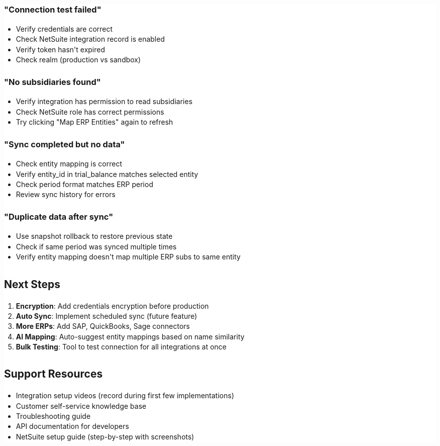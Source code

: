 ### "Connection test failed"
- Verify credentials are correct
- Check NetSuite integration record is enabled
- Verify token hasn't expired
- Check realm (production vs sandbox)

### "No subsidiaries found"
- Verify integration has permission to read subsidiaries
- Check NetSuite role has correct permissions
- Try clicking "Map ERP Entities" again to refresh

### "Sync completed but no data"
- Check entity mapping is correct
- Verify entity_id in trial_balance matches selected entity
- Check period format matches ERP period
- Review sync history for errors

### "Duplicate data after sync"
- Use snapshot rollback to restore previous state
- Check if same period was synced multiple times
- Verify entity mapping doesn't map multiple ERP subs to same entity

## Next Steps

1. **Encryption**: Add credentials encryption before production
2. **Auto Sync**: Implement scheduled sync (future feature)
3. **More ERPs**: Add SAP, QuickBooks, Sage connectors
4. **AI Mapping**: Auto-suggest entity mappings based on name similarity
5. **Bulk Testing**: Tool to test connection for all integrations at once

## Support Resources

- Integration setup videos (record during first few implementations)
- Customer self-service knowledge base
- Troubleshooting guide
- API documentation for developers
- NetSuite setup guide (step-by-step with screenshots)
